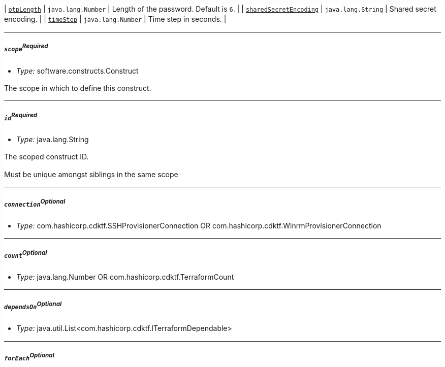 | <code><a href="#@cdktf/provider-okta.factorTotp.FactorTotp.Initializer.parameter.otpLength">otpLength</a></code> | <code>java.lang.Number</code> | Length of the password. Default is `6`. |
| <code><a href="#@cdktf/provider-okta.factorTotp.FactorTotp.Initializer.parameter.sharedSecretEncoding">sharedSecretEncoding</a></code> | <code>java.lang.String</code> | Shared secret encoding. |
| <code><a href="#@cdktf/provider-okta.factorTotp.FactorTotp.Initializer.parameter.timeStep">timeStep</a></code> | <code>java.lang.Number</code> | Time step in seconds. |

---

##### `scope`<sup>Required</sup> <a name="scope" id="@cdktf/provider-okta.factorTotp.FactorTotp.Initializer.parameter.scope"></a>

- *Type:* software.constructs.Construct

The scope in which to define this construct.

---

##### `id`<sup>Required</sup> <a name="id" id="@cdktf/provider-okta.factorTotp.FactorTotp.Initializer.parameter.id"></a>

- *Type:* java.lang.String

The scoped construct ID.

Must be unique amongst siblings in the same scope

---

##### `connection`<sup>Optional</sup> <a name="connection" id="@cdktf/provider-okta.factorTotp.FactorTotp.Initializer.parameter.connection"></a>

- *Type:* com.hashicorp.cdktf.SSHProvisionerConnection OR com.hashicorp.cdktf.WinrmProvisionerConnection

---

##### `count`<sup>Optional</sup> <a name="count" id="@cdktf/provider-okta.factorTotp.FactorTotp.Initializer.parameter.count"></a>

- *Type:* java.lang.Number OR com.hashicorp.cdktf.TerraformCount

---

##### `dependsOn`<sup>Optional</sup> <a name="dependsOn" id="@cdktf/provider-okta.factorTotp.FactorTotp.Initializer.parameter.dependsOn"></a>

- *Type:* java.util.List<com.hashicorp.cdktf.ITerraformDependable>

---

##### `forEach`<sup>Optional</sup> <a name="forEach" id="@cdktf/provider-okta.factorTotp.FactorTotp.Initializer.parameter.forEach"></a>
